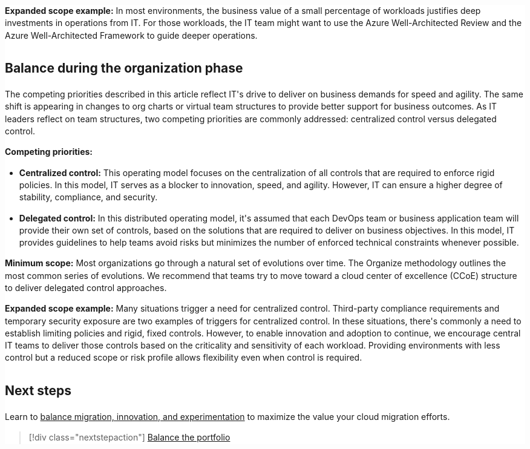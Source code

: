 **Expanded scope example:** In most environments, the business value of a small percentage of workloads justifies deep investments in operations from IT. For those workloads, the IT team might want to use the Azure Well-Architected Review and the Azure Well-Architected Framework to guide deeper operations.

## Balance during the organization phase

The competing priorities described in this article reflect IT's drive to deliver on business demands for speed and agility. The same shift is appearing in changes to org charts or virtual team structures to provide better support for business outcomes. As IT leaders reflect on team structures, two competing priorities are commonly addressed: centralized control versus delegated control.

**Competing priorities:**

- **Centralized control:** This operating model focuses on the centralization of all controls that are required to enforce rigid policies. In this model, IT serves as a blocker to innovation, speed, and agility. However, IT can ensure a higher degree of stability, compliance, and security.

- **Delegated control:** In this distributed operating model, it's assumed that each DevOps team or business application team will provide their own set of controls, based on the solutions that are required to deliver on business objectives. In this model, IT provides guidelines to help teams avoid risks but minimizes the number of enforced technical constraints whenever possible.

**Minimum scope:** Most organizations go through a natural set of evolutions over time. The Organize methodology outlines the most common series of evolutions. We recommend that teams try to move toward a cloud center of excellence (CCoE) structure to deliver delegated control approaches.

**Expanded scope example:** Many situations trigger a need for centralized control. Third-party compliance requirements and temporary security exposure are two examples of triggers for centralized control. In these situations, there's commonly a need to establish limiting policies and rigid, fixed controls. However, to enable innovation and adoption to continue, we encourage central IT teams to deliver those controls based on the criticality and sensitivity of each workload. Providing environments with less control but a reduced scope or risk profile allows flexibility even when control is required.

## Next steps

Learn to [balance migration, innovation, and experimentation](./balance-the-portfolio.md) to maximize the value your cloud migration efforts.

> [!div class="nextstepaction"]
> [Balance the portfolio](./balance-the-portfolio.md)
